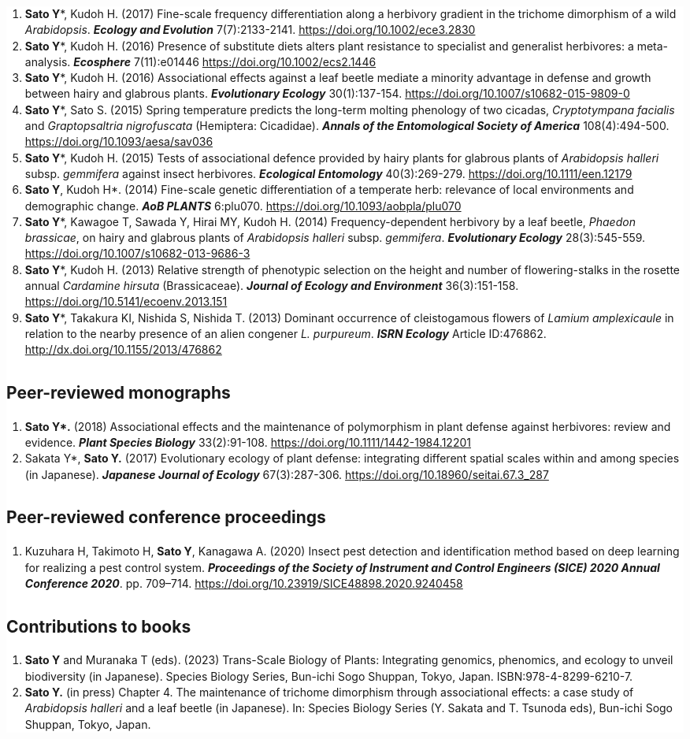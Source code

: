 1. **Sato Y**\*, Kudoh H. (2017) Fine-scale frequency differentiation along a herbivory gradient in the trichome dimorphism of a wild _Arabidopsis_. **_Ecology and Evolution_** 7(7):2133-2141. <https://doi.org/10.1002/ece3.2830>
1. **Sato Y**\*, Kudoh H. (2016) Presence of substitute diets alters plant resistance to specialist and generalist herbivores: a meta-analysis. **_Ecosphere_** 7(11):e01446 <https://doi.org/10.1002/ecs2.1446>
1. **Sato Y**\*, Kudoh H. (2016) Associational effects against a leaf beetle mediate a minority advantage in defense and growth between hairy and glabrous plants. **_Evolutionary Ecology_** 30(1):137-154. <https://doi.org/10.1007/s10682-015-9809-0>
1. **Sato Y**\*, Sato S. (2015) Spring temperature predicts the long-term molting phenology of two cicadas, _Cryptotympana facialis_ and _Graptopsaltria nigrofuscata_ (Hemiptera: Cicadidae). **_Annals of the Entomological Society of America_** 108(4):494-500. <https://doi.org/10.1093/aesa/sav036>
1. **Sato Y**\*, Kudoh H. (2015) Tests of associational defence provided by hairy plants for glabrous plants of _Arabidopsis halleri_ subsp. _gemmifera_ against insect herbivores. **_Ecological Entomology_** 40(3):269-279. <https://doi.org/10.1111/een.12179>
1. **Sato Y**, Kudoh H\*. (2014) Fine-scale genetic differentiation of a temperate herb: relevance of local environments and demographic change. **_AoB PLANTS_** 6:plu070. <https://doi.org/10.1093/aobpla/plu070>
1. **Sato Y**\*, Kawagoe T, Sawada Y, Hirai MY, Kudoh H. (2014) Frequency-dependent herbivory by a leaf beetle, _Phaedon brassicae_, on hairy and glabrous plants of _Arabidopsis halleri_ subsp. _gemmifera_. **_Evolutionary Ecology_** 28(3):545-559. <https://doi.org/10.1007/s10682-013-9686-3>
1. **Sato Y**\*, Kudoh H. (2013) Relative strength of phenotypic selection on the height and number of flowering-stalks in the rosette annual _Cardamine hirsuta_ (Brassicaceae). **_Journal of Ecology and Environment_** 36(3):151-158. <https://doi.org/10.5141/ecoenv.2013.151>
1. **Sato Y**\*, Takakura KI, Nishida S, Nishida T. (2013) Dominant occurrence of cleistogamous flowers of _Lamium amplexicaule_ in relation to the nearby presence of an alien congener _L. purpureum_. **_ISRN Ecology_** Article ID:476862. <http://dx.doi.org/10.1155/2013/476862>

## Peer-reviewed monographs
1. **Sato Y\*.** (2018) Associational effects and the maintenance of polymorphism in plant defense against herbivores: review and evidence. **_Plant Species Biology_** 33(2):91-108. <https://doi.org/10.1111/1442-1984.12201>
1. Sakata Y\*, **Sato Y.** (2017) Evolutionary ecology of plant defense: integrating different spatial scales within and among species (in Japanese). **_Japanese Journal of Ecology_** 67(3):287-306. <https://doi.org/10.18960/seitai.67.3_287>

## Peer-reviewed conference proceedings
1.	Kuzuhara H, Takimoto H, **Sato Y**, Kanagawa A. (2020) Insect pest detection and identification method based on deep learning for realizing a pest control system. **_Proceedings of the Society of Instrument and Control Engineers (SICE) 2020 Annual Conference 2020_**. pp. 709–714. <https://doi.org/10.23919/SICE48898.2020.9240458> 

## Contributions to books
1. **Sato Y** and Muranaka T (eds). (2023) Trans-Scale Biology of Plants: Integrating genomics, phenomics, and ecology to unveil biodiversity (in Japanese). Species Biology Series, Bun-ichi Sogo Shuppan, Tokyo, Japan. ISBN:978-4-8299-6210-7.
1. **Sato Y.** (in press) Chapter 4. The maintenance of trichome dimorphism through associational effects: a case study of *Arabidopsis halleri* and a leaf beetle (in Japanese). In: Species Biology Series (Y. Sakata and T. Tsunoda eds), Bun-ichi Sogo Shuppan, Tokyo, Japan.  

